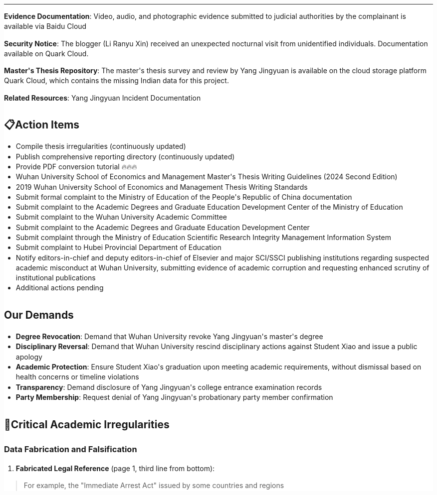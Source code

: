 * * *

**Evidence Documentation**: Video, audio, and photographic evidence submitted to judicial authorities by the complainant is available via Baidu Cloud

**Security Notice**: The blogger (Li Ranyu Xin) received an unexpected nocturnal visit from unidentified individuals. Documentation available on Quark Cloud.

**Master's Thesis Repository**: The master's thesis survey and review by Yang Jingyuan is available on the cloud storage platform Quark Cloud, which contains the missing Indian data for this project.

**Related Resources**: Yang Jingyuan Incident Documentation

📋Action Items
--------------

-   Compile thesis irregularities (continuously updated)
-   Publish comprehensive reporting directory (continuously updated)
-   Provide PDF conversion tutorial 🔥🔥🔥
-   Wuhan University School of Economics and Management Master's Thesis Writing Guidelines (2024 Second Edition)
-   2019 Wuhan University School of Economics and Management Thesis Writing Standards
-   Submit formal complaint to the Ministry of Education of the People's Republic of China documentation
-   Submit complaint to the Academic Degrees and Graduate Education Development Center of the Ministry of Education
-   Submit complaint to the Wuhan University Academic Committee
-   Submit complaint to the Academic Degrees and Graduate Education Development Center
-   Submit complaint through the Ministry of Education Scientific Research Integrity Management Information System
-   Submit complaint to Hubei Provincial Department of Education
-   Notify editors-in-chief and deputy editors-in-chief of Elsevier and major SCI/SSCI publishing institutions regarding suspected academic misconduct at Wuhan University, submitting evidence of academic corruption and requesting enhanced scrutiny of institutional publications
-   Additional actions pending

Our Demands
-----------

-   **Degree Revocation**: Demand that Wuhan University revoke Yang Jingyuan's master's degree
-   **Disciplinary Reversal**: Demand that Wuhan University rescind disciplinary actions against Student Xiao and issue a public apology
-   **Academic Protection**: Ensure Student Xiao's graduation upon meeting academic requirements, without dismissal based on health concerns or timeline violations
-   **Transparency**: Demand disclosure of Yang Jingyuan's college entrance examination records
-   **Party Membership**: Request denial of Yang Jingyuan's probationary party member confirmation

🔧Critical Academic Irregularities
----------------------------------

### Data Fabrication and Falsification

1.  **Fabricated Legal Reference** (page 1, third line from bottom):

> For example, the "Immediate Arrest Act" issued by some countries and regions
